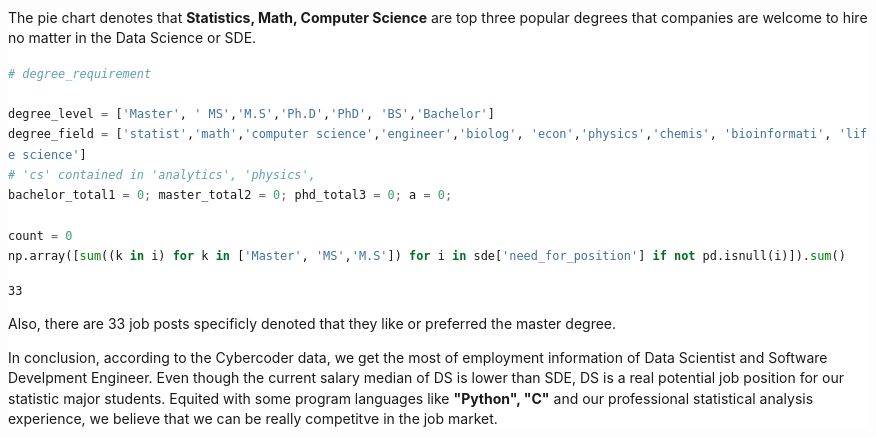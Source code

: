 
The pie chart denotes that **Statistics, Math, Computer Science** are top three popular degrees that companies are welcome to hire no matter in the Data Science or SDE. 


```python
# degree_requirement

degree_level = ['Master', ' MS','M.S','Ph.D','PhD', 'BS','Bachelor']
degree_field = ['statist','math','computer science','engineer','biolog', 'econ','physics','chemis', 'bioinformati', 'life science']
# 'cs' contained in 'analytics', 'physics', 
bachelor_total1 = 0; master_total2 = 0; phd_total3 = 0; a = 0;

count = 0 
np.array([sum((k in i) for k in ['Master', 'MS','M.S']) for i in sde['need_for_position'] if not pd.isnull(i)]).sum()
```




    33



Also, there are 33 job posts specificly denoted that they like or preferred the master degree.  

In conclusion, according to the Cybercoder data, we get the most of employment information of Data Scientist and Software Develpment Engineer. Even though the current salary median of DS is lower than SDE, DS is a real potential job position for our statistic major students. Equited with some program languages like **"Python", "C"** and our professional statistical analysis experience, we believe that we can be really competitve in the job market. 
